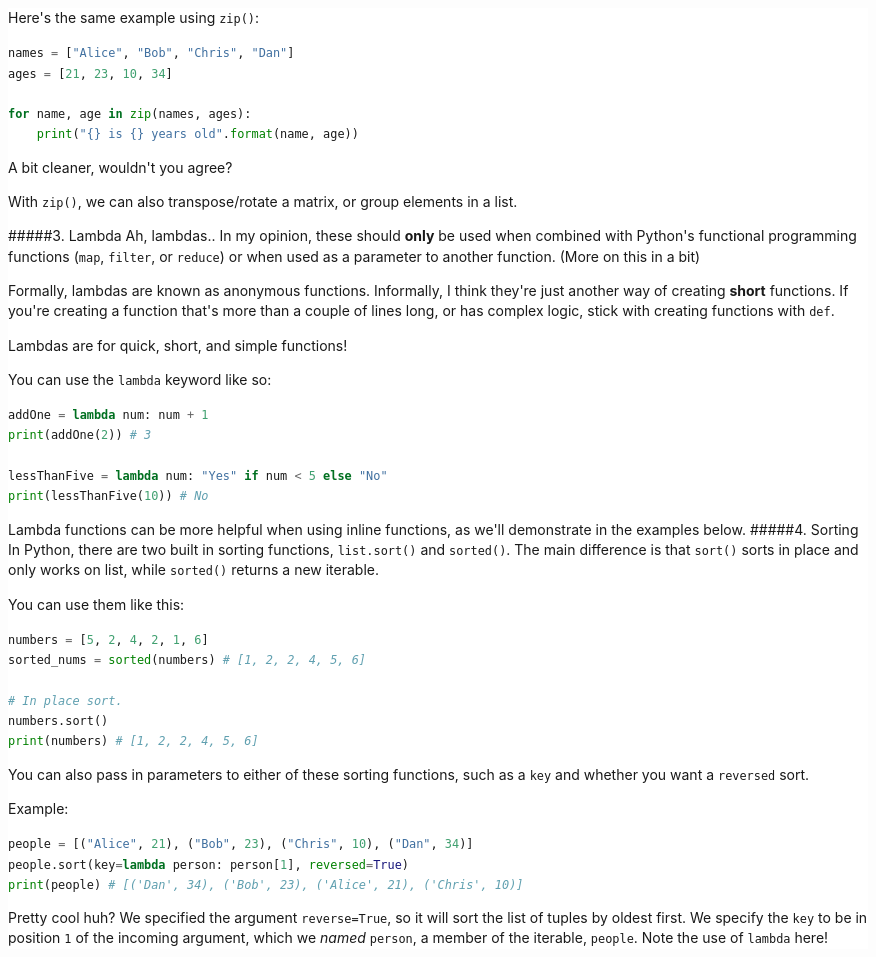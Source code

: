 Here's the same example using `zip()`:
```python
names = ["Alice", "Bob", "Chris", "Dan"]
ages = [21, 23, 10, 34]

for name, age in zip(names, ages):
    print("{} is {} years old".format(name, age))
```
A bit cleaner, wouldn't you agree?

With `zip()`, we can also transpose/rotate a matrix, or group elements in a list.

#####3. Lambda
Ah, lambdas..
In my opinion, these should **only** be used when combined with Python's functional programming functions (`map`, `filter`, or `reduce`) or when used as a parameter to another function. (More on this in a bit)

Formally, lambdas are known as anonymous functions. Informally, I think they're just another way of creating **short** functions. If you're creating a function that's more than a couple of lines long, or has complex logic, stick with creating functions with `def`.

Lambdas are for quick, short, and simple functions!

You can use the `lambda` keyword like so:
```python
addOne = lambda num: num + 1
print(addOne(2)) # 3

lessThanFive = lambda num: "Yes" if num < 5 else "No"
print(lessThanFive(10)) # No
```

Lambda functions can be more helpful when using inline functions, as we'll demonstrate in the examples below.
#####4. Sorting
In Python, there are two built in sorting functions, `list.sort()` and `sorted()`. The main difference is that `sort()` sorts in place and only works on list, while `sorted()` returns a new iterable.

You can use them like this:
```python
numbers = [5, 2, 4, 2, 1, 6]
sorted_nums = sorted(numbers) # [1, 2, 2, 4, 5, 6]

# In place sort.
numbers.sort()
print(numbers) # [1, 2, 2, 4, 5, 6]
```

You can also pass in parameters to either of these sorting functions, such as a `key` and whether you want a `reversed` sort.

Example:
```python
people = [("Alice", 21), ("Bob", 23), ("Chris", 10), ("Dan", 34)]
people.sort(key=lambda person: person[1], reversed=True)
print(people) # [('Dan', 34), ('Bob', 23), ('Alice', 21), ('Chris', 10)]
```
Pretty cool huh? We specified the argument `reverse=True`, so it will sort the list of tuples by oldest first.
We specify the `key` to be in position `1` of the incoming argument, which we *named* `person`, a member of the iterable, `people`. 
Note the use of `lambda` here!
